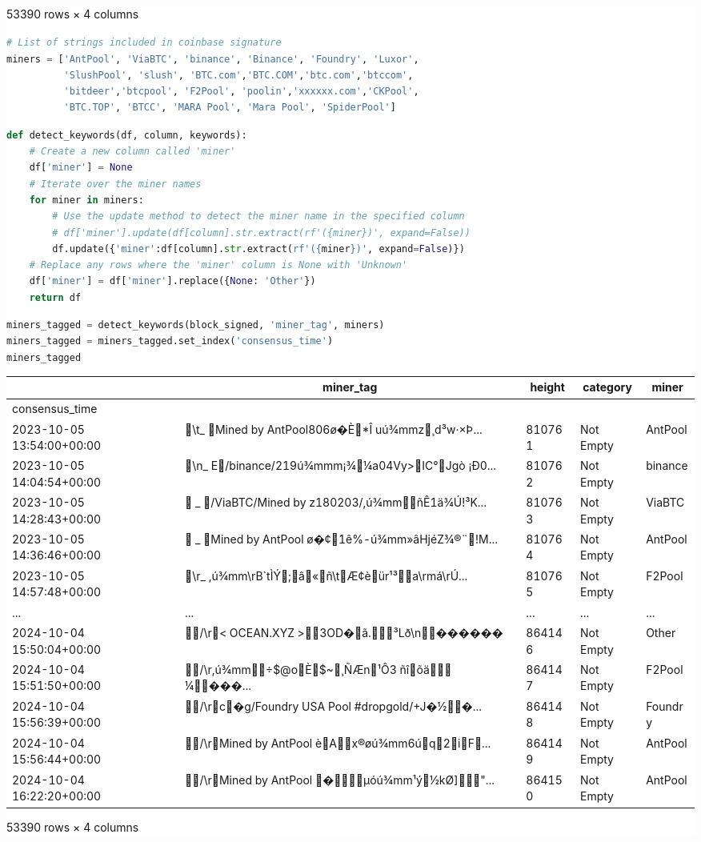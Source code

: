 53390 rows × 4 columns

```python
# List of strings included in coinbase signature
miners = ['AntPool', 'ViaBTC', 'binance', 'Binance', 'Foundry', 'Luxor', 
          'SlushPool', 'slush', 'BTC.com','BTC.COM','btc.com','btccom',
          'bitdeer','btcpool', 'F2Pool', 'poolin','xxxxxx.com','CKPool', 
          'BTC.TOP', 'BTCC', 'MARA Pool', 'Mara Pool', 'SpiderPool']
```

```python
def detect_keywords(df, column, keywords):
    # Create a new column called 'miner'
    df['miner'] = None
    # Iterate over the miner names
    for miner in miners:
        # Use the update method to detect the miner name in the specified column
        # df['miner'].update(df[column].str.extract(rf'({miner})', expand=False))
        df.update({'miner':df[column].str.extract(rf'({miner})', expand=False)})
    # Replace any rows where the 'miner' column is None with 'Unknown'
    df['miner'] = df['miner'].replace({None: 'Other'})
    return df
```

```python
miners_tagged = detect_keywords(block_signed, 'miner_tag', miners)
miners_tagged = miners_tagged.set_index('consensus_time')
miners_tagged
```

|                           | miner\_tag                                          | height | category  | miner   |
| ------------------------- | --------------------------------------------------- | ------ | --------- | ------- |
| consensus\_time           |                                                     |        |           |         |
| 2023-10-05 13:54:00+00:00 | \t\_ Mined by AntPool806ø�È\*Î uú¾mmz¸d³w·×Þ... | 810761 | Not Empty | AntPool |
| 2023-10-05 14:04:54+00:00 | \n\_ E/binance/219ú¾mmm¡¾¼a04Vy>IC°Jgò ¡Ð0...  | 810762 | Not Empty | binance |
| 2023-10-05 14:28:43+00:00 |  \_ /ViaBTC/Mined by z180203/,ú¾mmñÊ1ä¾Ú!³K...  | 810763 | Not Empty | ViaBTC  |
| 2023-10-05 14:36:46+00:00 |  \_ Mined by AntPool ø�¢1ê%-ú¾mm»âHjéZ¾®¨!M...  | 810764 | Not Empty | AntPool |
| 2023-10-05 14:57:48+00:00 | \r\_ ,ú¾mm\rB\`tÌÝ;â«ñ\tÆ¢èür¹³a\rmá\rÚ... | 810765 | Not Empty | F2Pool  |
| ...                       | ...                                                 | ...    | ...       | ...     |
| 2024-10-04 15:50:04+00:00 | /\r< OCEAN.XYZ >3OD�ã.³Lð\n������        | 864146 | Not Empty | Other   |
| 2024-10-04 15:51:50+00:00 | /\r,ú¾mm÷$@oÈ$\~¸ÑÆn¹Ô3 ñîõä ¼���...  | 864147 | Not Empty | F2Pool  |
| 2024-10-04 15:56:39+00:00 | /\rc�g/Foundry USA Pool #dropgold/+J�½­�...   | 864148 | Not Empty | Foundry |
| 2024-10-04 15:56:44+00:00 | /\rMined by AntPool èAx®øú¾mm6úq2iF...   | 864149 | Not Empty | AntPool |
| 2024-10-04 16:22:20+00:00 | /\rMined by AntPool �µóú¾mm¹ý½kØ]"...   | 864150 | Not Empty | AntPool |

53390 rows × 4 columns
